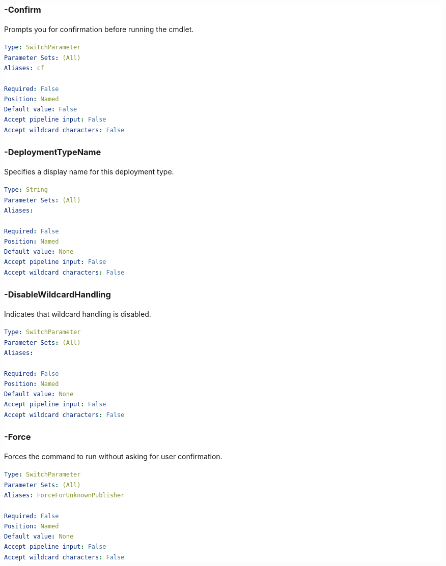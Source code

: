 ### -Confirm
Prompts you for confirmation before running the cmdlet.

```yaml
Type: SwitchParameter
Parameter Sets: (All)
Aliases: cf

Required: False
Position: Named
Default value: False
Accept pipeline input: False
Accept wildcard characters: False
```

### -DeploymentTypeName
Specifies a display name for this deployment type.

```yaml
Type: String
Parameter Sets: (All)
Aliases: 

Required: False
Position: Named
Default value: None
Accept pipeline input: False
Accept wildcard characters: False
```

### -DisableWildcardHandling
Indicates that wildcard handling is disabled.

```yaml
Type: SwitchParameter
Parameter Sets: (All)
Aliases: 

Required: False
Position: Named
Default value: None
Accept pipeline input: False
Accept wildcard characters: False
```

### -Force
Forces the command to run without asking for user confirmation.

```yaml
Type: SwitchParameter
Parameter Sets: (All)
Aliases: ForceForUnknownPublisher

Required: False
Position: Named
Default value: None
Accept pipeline input: False
Accept wildcard characters: False
```
